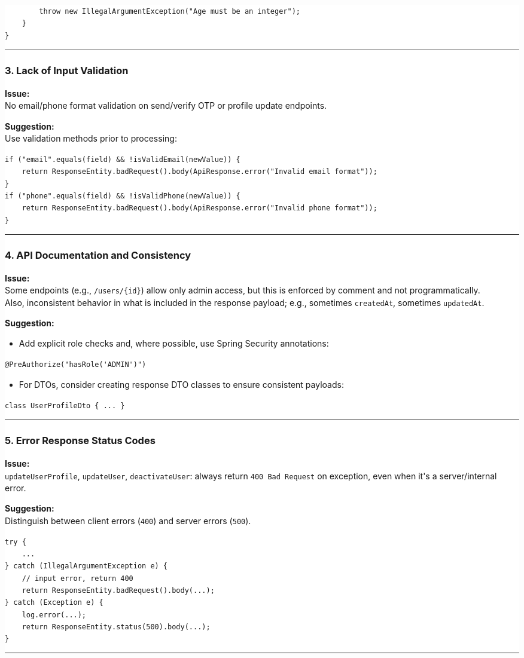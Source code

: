 ```pseudo
        throw new IllegalArgumentException("Age must be an integer");
    }
}
```

---

### 3. **Lack of Input Validation**

**Issue:**  
No email/phone format validation on send/verify OTP or profile update endpoints.

**Suggestion:**  
Use validation methods prior to processing:
```pseudo
if ("email".equals(field) && !isValidEmail(newValue)) {
    return ResponseEntity.badRequest().body(ApiResponse.error("Invalid email format"));
}
if ("phone".equals(field) && !isValidPhone(newValue)) {
    return ResponseEntity.badRequest().body(ApiResponse.error("Invalid phone format"));
}
```

---

### 4. **API Documentation and Consistency**

**Issue:**  
Some endpoints (e.g., `/users/{id}`) allow only admin access, but this is enforced by comment and not programmatically.  
Also, inconsistent behavior in what is included in the response payload; e.g., sometimes `createdAt`, sometimes `updatedAt`.

**Suggestion:**  
- Add explicit role checks and, where possible, use Spring Security annotations:
```pseudo
@PreAuthorize("hasRole('ADMIN')")
```
- For DTOs, consider creating response DTO classes to ensure consistent payloads:
```pseudo
class UserProfileDto { ... }
```

---

### 5. **Error Response Status Codes**

**Issue:**  
`updateUserProfile`, `updateUser`, `deactivateUser`: always return `400 Bad Request` on exception, even when it's a server/internal error.

**Suggestion:**  
Distinguish between client errors (`400`) and server errors (`500`).
```pseudo
try {
    ...
} catch (IllegalArgumentException e) {
    // input error, return 400
    return ResponseEntity.badRequest().body(...);
} catch (Exception e) {
    log.error(...);
    return ResponseEntity.status(500).body(...);
}
```

---